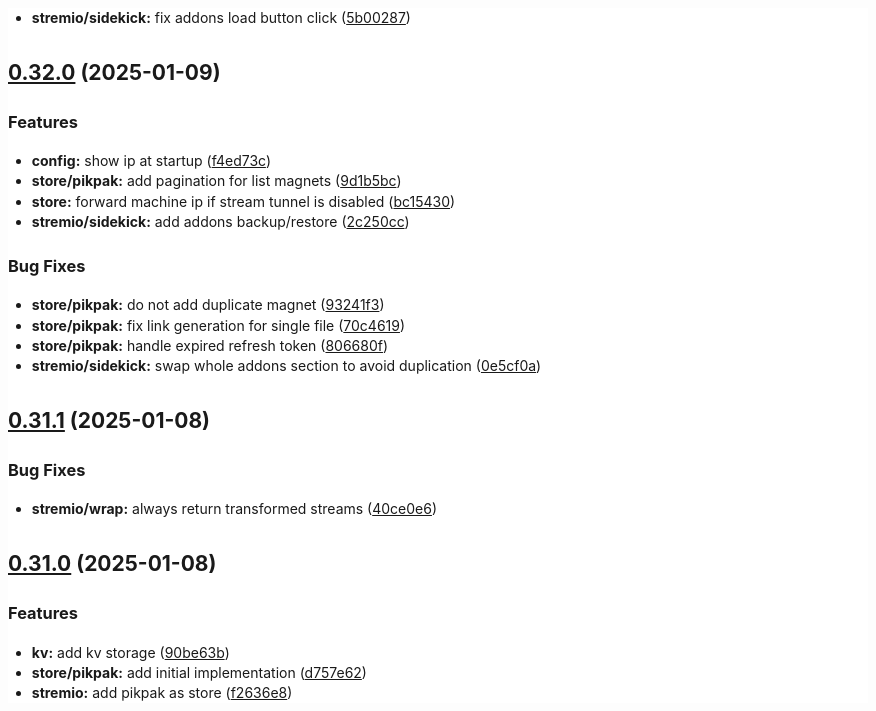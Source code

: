 * **stremio/sidekick:** fix addons load button click ([5b00287](https://github.com/MunifTanjim/stremthru/commit/5b0028774f93110b078be40247aad2f3842123e1))

## [0.32.0](https://github.com/MunifTanjim/stremthru/compare/0.31.1...0.32.0) (2025-01-09)


### Features

* **config:** show ip at startup ([f4ed73c](https://github.com/MunifTanjim/stremthru/commit/f4ed73cd3ab93b9adba48f7a68815746ff6b4cdc))
* **store/pikpak:** add pagination for list magnets ([9d1b5bc](https://github.com/MunifTanjim/stremthru/commit/9d1b5bc822c0a1d27c5e265fec3fa3289d5fe740))
* **store:** forward machine ip if stream tunnel is disabled ([bc15430](https://github.com/MunifTanjim/stremthru/commit/bc1543006fbc3722f79c9d39a4f5af30855a0efd))
* **stremio/sidekick:** add addons backup/restore ([2c250cc](https://github.com/MunifTanjim/stremthru/commit/2c250cc9b95e88892ae983db61fc8e86d35e5a06))


### Bug Fixes

* **store/pikpak:** do not add duplicate magnet ([93241f3](https://github.com/MunifTanjim/stremthru/commit/93241f387004349fbb777f212fe9e2bacda5b21f))
* **store/pikpak:** fix link generation for single file ([70c4619](https://github.com/MunifTanjim/stremthru/commit/70c461939c4c53e2369499aea1efeba313475841))
* **store/pikpak:** handle expired refresh token ([806680f](https://github.com/MunifTanjim/stremthru/commit/806680fc7159577eb2f366353c250bdb79df2959))
* **stremio/sidekick:** swap whole addons section to avoid duplication ([0e5cf0a](https://github.com/MunifTanjim/stremthru/commit/0e5cf0ad152bdc276687b271a4e0d4900a4e3eec))

## [0.31.1](https://github.com/MunifTanjim/stremthru/compare/0.31.0...0.31.1) (2025-01-08)


### Bug Fixes

* **stremio/wrap:** always return transformed streams ([40ce0e6](https://github.com/MunifTanjim/stremthru/commit/40ce0e685096268c88b160c71a25dc0fc227a3b1))

## [0.31.0](https://github.com/MunifTanjim/stremthru/compare/0.30.0...0.31.0) (2025-01-08)


### Features

* **kv:** add kv storage ([90be63b](https://github.com/MunifTanjim/stremthru/commit/90be63be06c8943c08acf3e60a37a1305c297f13))
* **store/pikpak:** add initial implementation ([d757e62](https://github.com/MunifTanjim/stremthru/commit/d757e62f33e783d26725fcfb943312cbbcbeec9a))
* **stremio:** add pikpak as store ([f2636e8](https://github.com/MunifTanjim/stremthru/commit/f2636e8bf6df9424475916eedf6a31b42ca6a475))
